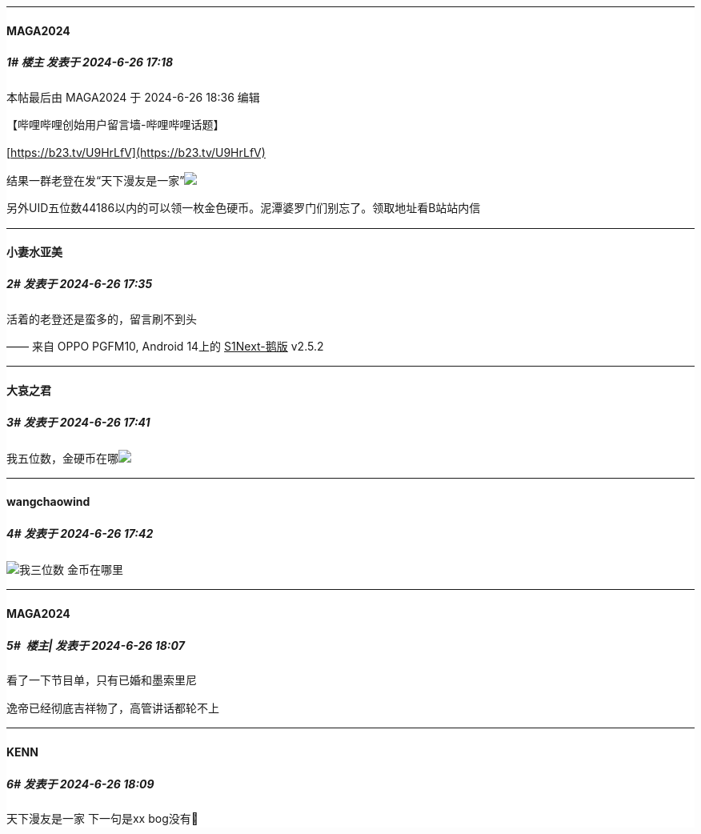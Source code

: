 ﻿
*****

####  MAGA2024  
##### 1#       楼主       发表于 2024-6-26 17:18

 本帖最后由 MAGA2024 于 2024-6-26 18:36 编辑 

【哔哩哔哩创始用户留言墙-哔哩哔哩话题】

[https://b23.tv/U9HrLfV](https://b23.tv/U9HrLfV)

结果一群老登在发“天下漫友是一家”<img src="https://static.saraba1st.com/image/smiley/face2017/037.png" referrerpolicy="no-referrer">

另外UID五位数44186以内的可以领一枚金色硬币。泥潭婆罗门们别忘了。领取地址看B站站内信

*****

####  小妻水亚美  
##### 2#       发表于 2024-6-26 17:35

活着的老登还是蛮多的，留言刷不到头

—— 来自 OPPO PGFM10, Android 14上的 [S1Next-鹅版](https://github.com/ykrank/S1-Next/releases) v2.5.2

*****

####  大哀之君  
##### 3#       发表于 2024-6-26 17:41

我五位数，金硬币在哪<img src="https://static.saraba1st.com/image/smiley/face2017/126.png" referrerpolicy="no-referrer">

*****

####  wangchaowind  
##### 4#       发表于 2024-6-26 17:42

<img src="https://static.saraba1st.com/image/smiley/face2017/091.png" referrerpolicy="no-referrer">我三位数 金币在哪里

*****

####  MAGA2024  
##### 5#         楼主| 发表于 2024-6-26 18:07

看了一下节目单，只有已婚和墨索里尼

逸帝已经彻底吉祥物了，高管讲话都轮不上

*****

####  KENN  
##### 6#       发表于 2024-6-26 18:09

天下漫友是一家
下一句是xx bog没有🐴
